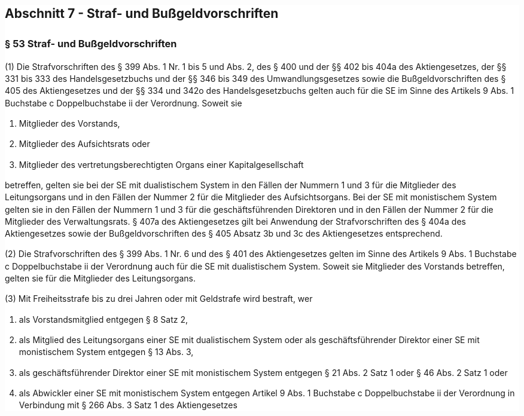 ## Abschnitt 7 - Straf- und Bußgeldvorschriften



### § 53 Straf- und Bußgeldvorschriften

(1) Die Strafvorschriften des § 399 Abs. 1 Nr. 1 bis 5 und Abs. 2, des
§ 400 und der §§ 402 bis 404a des Aktiengesetzes, der §§ 331 bis 333
des Handelsgesetzbuchs und der §§ 346 bis 349 des Umwandlungsgesetzes
sowie die Bußgeldvorschriften des § 405 des Aktiengesetzes und der §§
334 und 342o des Handelsgesetzbuchs gelten auch für die SE im Sinne
des Artikels 9 Abs. 1 Buchstabe c Doppelbuchstabe ii der Verordnung.
Soweit sie

1.  Mitglieder des Vorstands,


2.  Mitglieder des Aufsichtsrats oder


3.  Mitglieder des vertretungsberechtigten Organs einer
    Kapitalgesellschaft



betreffen, gelten sie bei der SE mit dualistischem System in den
Fällen der Nummern 1 und 3 für die Mitglieder des Leitungsorgans und
in den Fällen der Nummer 2 für die Mitglieder des Aufsichtsorgans. Bei
der SE mit monistischem System gelten sie in den Fällen der Nummern 1
und 3 für die geschäftsführenden Direktoren und in den Fällen der
Nummer 2 für die Mitglieder des Verwaltungsrats. § 407a des
Aktiengesetzes gilt bei Anwendung der Strafvorschriften des § 404a des
Aktiengesetzes sowie der Bußgeldvorschriften des § 405 Absatz 3b und
3c des Aktiengesetzes entsprechend.

(2) Die Strafvorschriften des § 399 Abs. 1 Nr. 6 und des § 401 des
Aktiengesetzes gelten im Sinne des Artikels 9 Abs. 1 Buchstabe c
Doppelbuchstabe ii der Verordnung auch für die SE mit dualistischem
System. Soweit sie Mitglieder des Vorstands betreffen, gelten sie für
die Mitglieder des Leitungsorgans.

(3) Mit Freiheitsstrafe bis zu drei Jahren oder mit Geldstrafe wird
bestraft, wer

1.  als Vorstandsmitglied entgegen § 8 Satz 2,


2.  als Mitglied des Leitungsorgans einer SE mit dualistischem System oder
    als geschäftsführender Direktor einer SE mit monistischem System
    entgegen § 13 Abs. 3,


3.  als geschäftsführender Direktor einer SE mit monistischem System
    entgegen § 21 Abs. 2 Satz 1 oder § 46 Abs. 2 Satz 1 oder


4.  als Abwickler einer SE mit monistischem System entgegen Artikel 9 Abs.
    1 Buchstabe c Doppelbuchstabe ii der Verordnung in Verbindung mit §
    266 Abs. 3 Satz 1 des Aktiengesetzes
